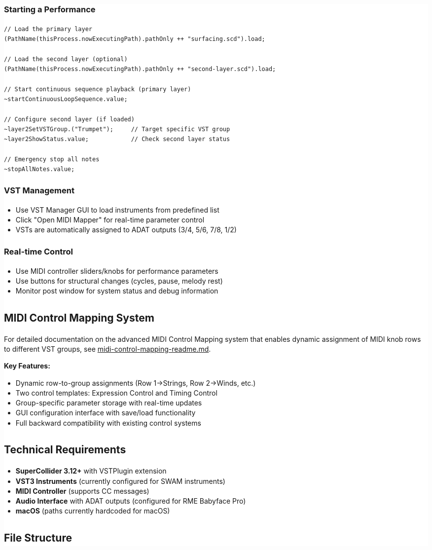 ### **Starting a Performance**
```supercollider
// Load the primary layer
(PathName(thisProcess.nowExecutingPath).pathOnly ++ "surfacing.scd").load;

// Load the second layer (optional)
(PathName(thisProcess.nowExecutingPath).pathOnly ++ "second-layer.scd").load;

// Start continuous sequence playback (primary layer)
~startContinuousLoopSequence.value;

// Configure second layer (if loaded)
~layer2SetVSTGroup.("Trumpet");     // Target specific VST group
~layer2ShowStatus.value;            // Check second layer status

// Emergency stop all notes
~stopAllNotes.value;
```

### **VST Management**
- Use VST Manager GUI to load instruments from predefined list
- Click "Open MIDI Mapper" for real-time parameter control
- VSTs are automatically assigned to ADAT outputs (3/4, 5/6, 7/8, 1/2)

### **Real-time Control**
- Use MIDI controller sliders/knobs for performance parameters
- Use buttons for structural changes (cycles, pause, melody rest)
- Monitor post window for system status and debug information

## MIDI Control Mapping System

For detailed documentation on the advanced MIDI Control Mapping system that enables dynamic assignment of MIDI knob rows to different VST groups, see [midi-control-mapping-readme.md](midi-control-mapping-readme.md).

**Key Features:**
- Dynamic row-to-group assignments (Row 1→Strings, Row 2→Winds, etc.)
- Two control templates: Expression Control and Timing Control  
- Group-specific parameter storage with real-time updates
- GUI configuration interface with save/load functionality
- Full backward compatibility with existing control systems

## Technical Requirements

- **SuperCollider 3.12+** with VSTPlugin extension
- **VST3 Instruments** (currently configured for SWAM instruments)
- **MIDI Controller** (supports CC messages)
- **Audio Interface** with ADAT outputs (configured for RME Babyface Pro)
- **macOS** (paths currently hardcoded for macOS)

## File Structure
